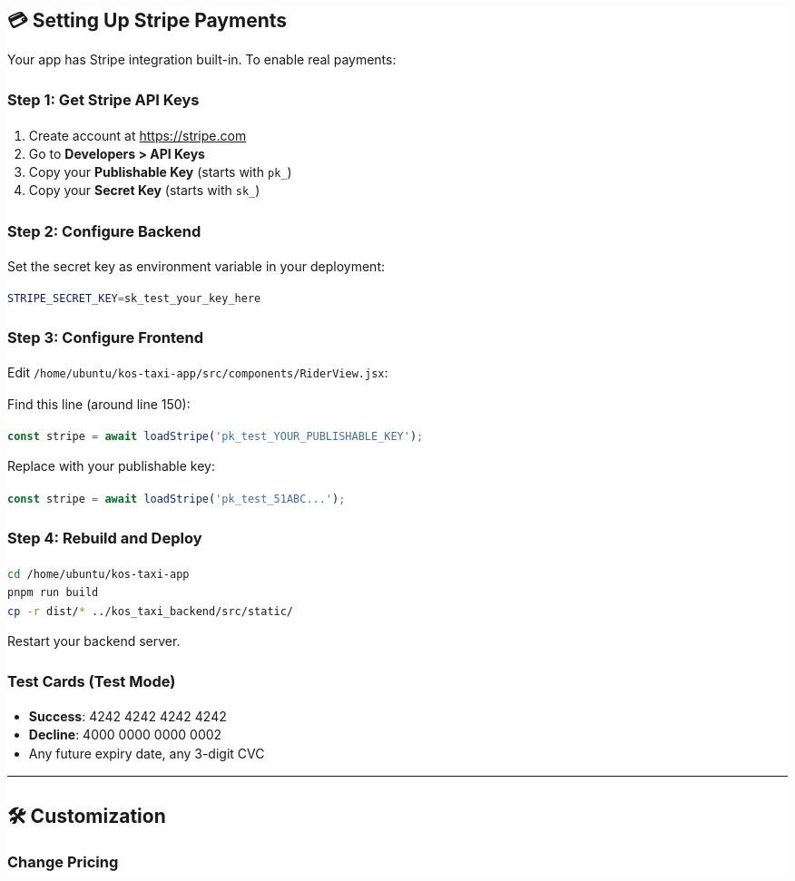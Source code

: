 
## 💳 Setting Up Stripe Payments

Your app has Stripe integration built-in. To enable real payments:

### Step 1: Get Stripe API Keys

1. Create account at https://stripe.com
2. Go to **Developers > API Keys**
3. Copy your **Publishable Key** (starts with `pk_`)
4. Copy your **Secret Key** (starts with `sk_`)

### Step 2: Configure Backend

Set the secret key as environment variable in your deployment:

```bash
STRIPE_SECRET_KEY=sk_test_your_key_here
```

### Step 3: Configure Frontend

Edit `/home/ubuntu/kos-taxi-app/src/components/RiderView.jsx`:

Find this line (around line 150):
```javascript
const stripe = await loadStripe('pk_test_YOUR_PUBLISHABLE_KEY');
```

Replace with your publishable key:
```javascript
const stripe = await loadStripe('pk_test_51ABC...');
```

### Step 4: Rebuild and Deploy

```bash
cd /home/ubuntu/kos-taxi-app
pnpm run build
cp -r dist/* ../kos_taxi_backend/src/static/
```

Restart your backend server.

### Test Cards (Test Mode)

- **Success**: 4242 4242 4242 4242
- **Decline**: 4000 0000 0000 0002
- Any future expiry date, any 3-digit CVC

---

## 🛠️ Customization

### Change Pricing
